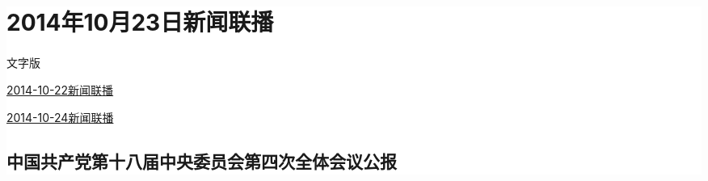 







# 2014年10月23日新闻联播
 文字版








[2014-10-22新闻联播](/xinwenlianbo/20141022)


[2014-10-24新闻联播](/xinwenlianbo/20141024)





## 中国共产党第十八届中央委员会第四次全体会议公报

